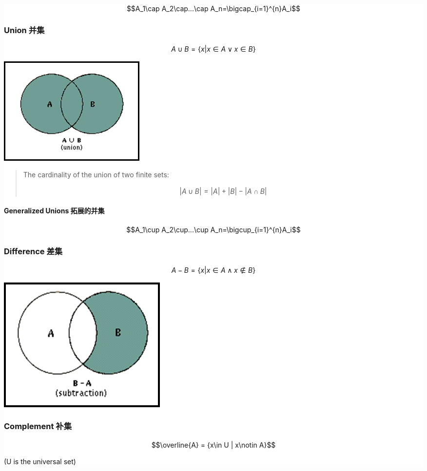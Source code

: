 $$A_1\cap A_2\cap...\cap A_n=\bigcap_{i=1}^{n}A_i$$

### Union 并集

$$A\cup B=\{x|x\in A\vee x\in B\}$$

![](img/CH02/03.png)

> The cardinality of the union of two finite sets:
>
> $$|A\cup B|=|A|+|B|-|A\cap B|$$

#### Generalized Unions 拓展的并集

$$A_1\cup A_2\cup...\cup A_n=\bigcup_{i=1}^{n}A_i$$

### Difference 差集

$$A-B=\{x|x\in A\wedge x\notin B\}$$

![](img/CH02/04.png)

### Complement 补集

$$\overline{A} = {x\in U | x\notin A}$$

(U is the universal set)

